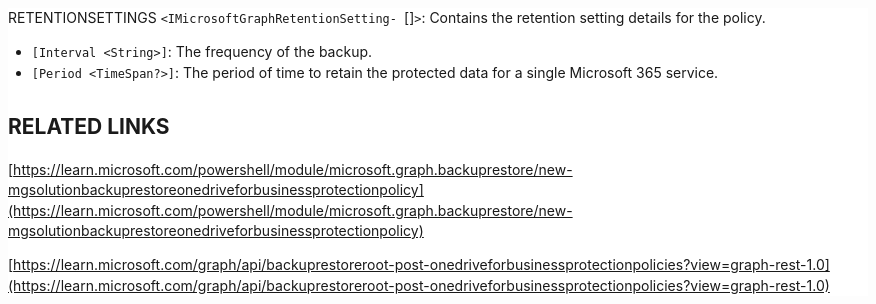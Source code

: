 RETENTIONSETTINGS `<IMicrosoftGraphRetentionSetting- `[]`>`: Contains the retention setting details for the policy.
  - `[Interval <String>]`: The frequency of the backup.
  - `[Period <TimeSpan?>]`: The period of time to retain the protected data for a single Microsoft 365 service.

## RELATED LINKS

[https://learn.microsoft.com/powershell/module/microsoft.graph.backuprestore/new-mgsolutionbackuprestoreonedriveforbusinessprotectionpolicy](https://learn.microsoft.com/powershell/module/microsoft.graph.backuprestore/new-mgsolutionbackuprestoreonedriveforbusinessprotectionpolicy)

[https://learn.microsoft.com/graph/api/backuprestoreroot-post-onedriveforbusinessprotectionpolicies?view=graph-rest-1.0](https://learn.microsoft.com/graph/api/backuprestoreroot-post-onedriveforbusinessprotectionpolicies?view=graph-rest-1.0)
























